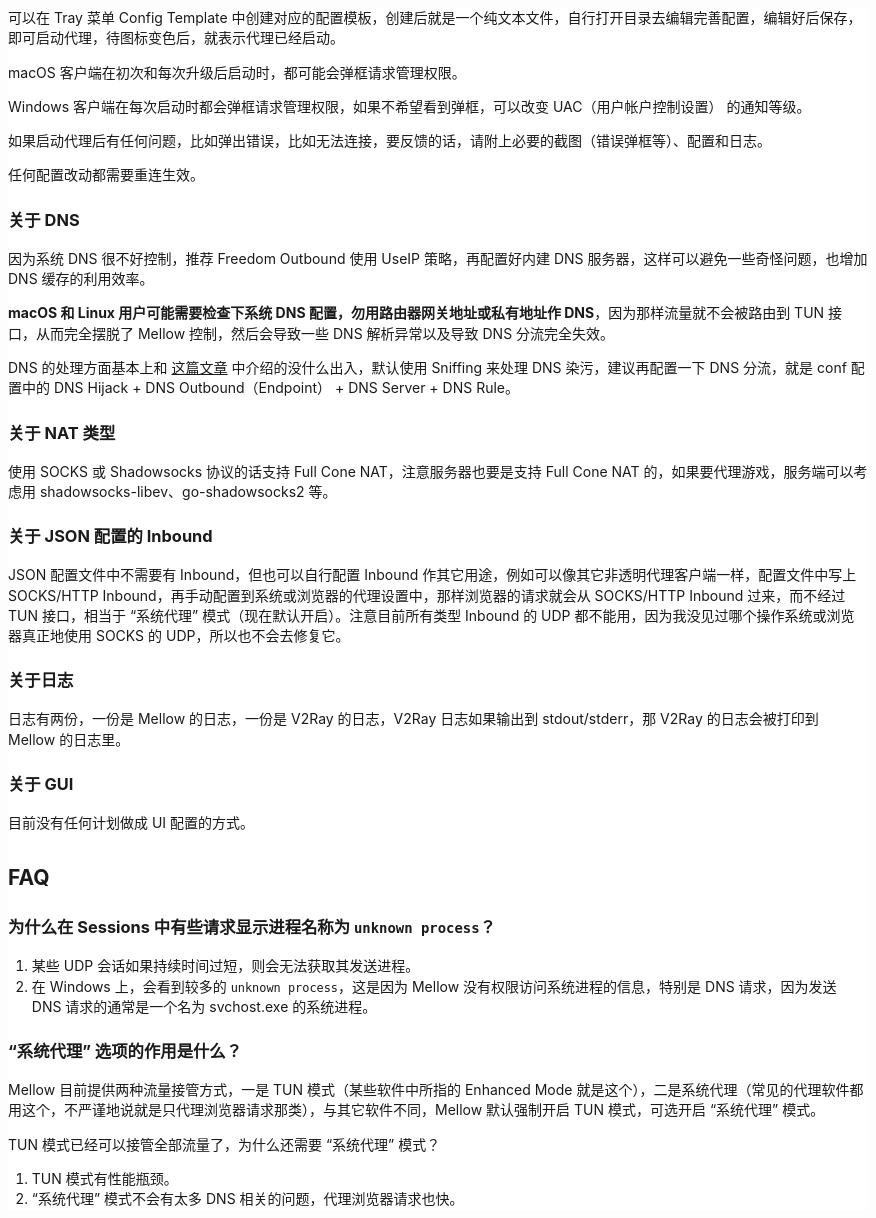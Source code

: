 可以在 Tray 菜单 Config Template 中创建对应的配置模板，创建后就是一个纯文本文件，自行打开目录去编辑完善配置，编辑好后保存，即可启动代理，待图标变色后，就表示代理已经启动。

macOS 客户端在初次和每次升级后启动时，都可能会弹框请求管理权限。

Windows 客户端在每次启动时都会弹框请求管理权限，如果不希望看到弹框，可以改变 UAC（用户帐户控制设置） 的通知等级。

如果启动代理后有任何问题，比如弹出错误，比如无法连接，要反馈的话，请附上必要的截图（错误弹框等）、配置和日志。

任何配置改动都需要重连生效。

### 关于 DNS
因为系统 DNS 很不好控制，推荐 Freedom Outbound 使用 UseIP 策略，再配置好内建 DNS 服务器，这样可以避免一些奇怪问题，也增加 DNS 缓存的利用效率。

**macOS 和 Linux 用户可能需要检查下系统 DNS 配置，勿用路由器网关地址或私有地址作 DNS**，因为那样流量就不会被路由到 TUN 接口，从而完全摆脱了 Mellow 控制，然后会导致一些 DNS 解析异常以及导致 DNS 分流完全失效。

DNS 的处理方面基本上和 [这篇文章](https://medium.com/@TachyonDevel/%E6%BC%AB%E8%B0%88%E5%90%84%E7%A7%8D%E9%BB%91%E7%A7%91%E6%8A%80%E5%BC%8F-dns-%E6%8A%80%E6%9C%AF%E5%9C%A8%E4%BB%A3%E7%90%86%E7%8E%AF%E5%A2%83%E4%B8%AD%E7%9A%84%E5%BA%94%E7%94%A8-62c50e58cbd0) 中介绍的没什么出入，默认使用 Sniffing 来处理 DNS 染污，建议再配置一下 DNS 分流，就是 conf 配置中的 DNS Hijack + DNS Outbound（Endpoint） + DNS Server + DNS Rule。

### 关于 NAT 类型
使用 SOCKS 或 Shadowsocks 协议的话支持 Full Cone NAT，注意服务器也要是支持 Full Cone NAT 的，如果要代理游戏，服务端可以考虑用 shadowsocks-libev、go-shadowsocks2 等。

### 关于 JSON 配置的 Inbound
JSON 配置文件中不需要有 Inbound，但也可以自行配置 Inbound 作其它用途，例如可以像其它非透明代理客户端一样，配置文件中写上 SOCKS/HTTP Inbound，再手动配置到系统或浏览器的代理设置中，那样浏览器的请求就会从 SOCKS/HTTP Inbound 过来，而不经过 TUN 接口，相当于 “系统代理” 模式（现在默认开启）。注意目前所有类型 Inbound 的 UDP 都不能用，因为我没见过哪个操作系统或浏览器真正地使用 SOCKS 的 UDP，所以也不会去修复它。

### 关于日志
日志有两份，一份是 Mellow 的日志，一份是 V2Ray 的日志，V2Ray 日志如果输出到 stdout/stderr，那 V2Ray 的日志会被打印到 Mellow 的日志里。

### 关于 GUI
目前没有任何计划做成 UI 配置的方式。

## FAQ

### 为什么在 Sessions 中有些请求显示进程名称为 `unknown process`？

1. 某些 UDP 会话如果持续时间过短，则会无法获取其发送进程。
2. 在 Windows 上，会看到较多的 `unknown process`，这是因为 Mellow 没有权限访问系统进程的信息，特别是 DNS 请求，因为发送 DNS 请求的通常是一个名为 svchost.exe 的系统进程。

### “系统代理” 选项的作用是什么？

Mellow 目前提供两种流量接管方式，一是 TUN 模式（某些软件中所指的 Enhanced Mode 就是这个），二是系统代理（常见的代理软件都用这个，不严谨地说就是只代理浏览器请求那类），与其它软件不同，Mellow 默认强制开启 TUN 模式，可选开启 “系统代理” 模式。

TUN 模式已经可以接管全部流量了，为什么还需要 “系统代理” 模式？

1. TUN 模式有性能瓶颈。
2. “系统代理” 模式不会有太多 DNS 相关的问题，代理浏览器请求也快。
